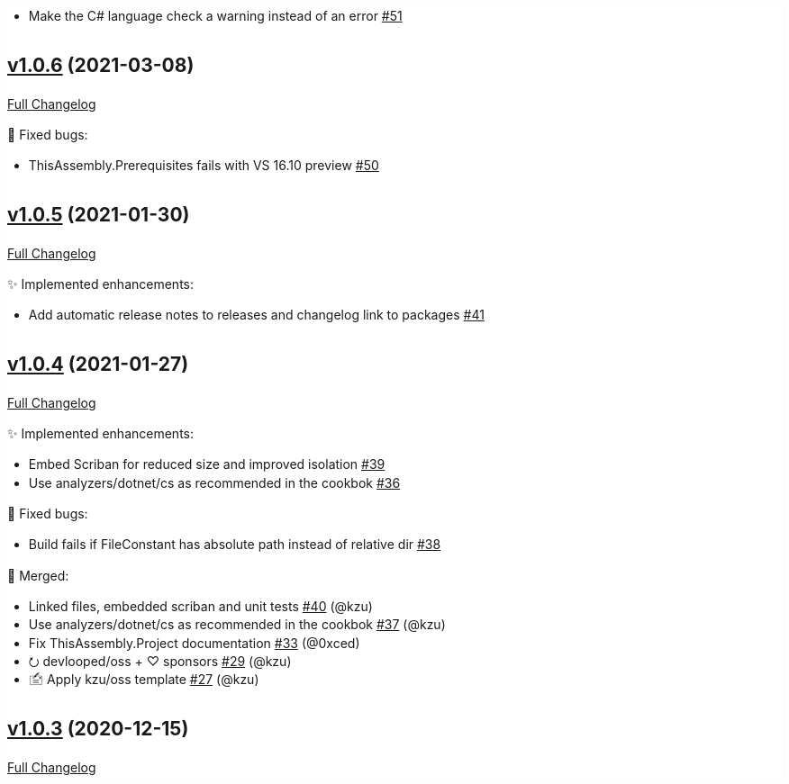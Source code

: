 - Make the C\# language check a warning instead of an error [\#51](https://github.com/devlooped/ThisAssembly/issues/51)

## [v1.0.6](https://github.com/devlooped/ThisAssembly/tree/v1.0.6) (2021-03-08)

[Full Changelog](https://github.com/devlooped/ThisAssembly/compare/v1.0.5...v1.0.6)

:bug: Fixed bugs:

- ThisAssembly.Prerequisites fails with VS 16.10 preview [\#50](https://github.com/devlooped/ThisAssembly/issues/50)

## [v1.0.5](https://github.com/devlooped/ThisAssembly/tree/v1.0.5) (2021-01-30)

[Full Changelog](https://github.com/devlooped/ThisAssembly/compare/v1.0.4...v1.0.5)

:sparkles: Implemented enhancements:

- Add automatic release notes to releases and changelog link to packages [\#41](https://github.com/devlooped/ThisAssembly/issues/41)

## [v1.0.4](https://github.com/devlooped/ThisAssembly/tree/v1.0.4) (2021-01-27)

[Full Changelog](https://github.com/devlooped/ThisAssembly/compare/v1.0.3...v1.0.4)

:sparkles: Implemented enhancements:

- Embed Scriban for reduced size and improved isolation [\#39](https://github.com/devlooped/ThisAssembly/issues/39)
- Use analyzers/dotnet/cs as recommended in the cookbok [\#36](https://github.com/devlooped/ThisAssembly/issues/36)

:bug: Fixed bugs:

- Build fails if FileConstant has absolute path instead of relative dir [\#38](https://github.com/devlooped/ThisAssembly/issues/38)

:twisted_rightwards_arrows: Merged:

- Linked files, embedded scriban and unit tests [\#40](https://github.com/devlooped/ThisAssembly/pull/40) (@kzu)
- Use analyzers/dotnet/cs as recommended in the cookbok [\#37](https://github.com/devlooped/ThisAssembly/pull/37) (@kzu)
- Fix ThisAssembly.Project documentation [\#33](https://github.com/devlooped/ThisAssembly/pull/33) (@0xced)
- ⭮ devlooped/oss + ♡ sponsors [\#29](https://github.com/devlooped/ThisAssembly/pull/29) (@kzu)
- 🖆 Apply kzu/oss template [\#27](https://github.com/devlooped/ThisAssembly/pull/27) (@kzu)

## [v1.0.3](https://github.com/devlooped/ThisAssembly/tree/v1.0.3) (2020-12-15)

[Full Changelog](https://github.com/devlooped/ThisAssembly/compare/v1.0.2...v1.0.3)
